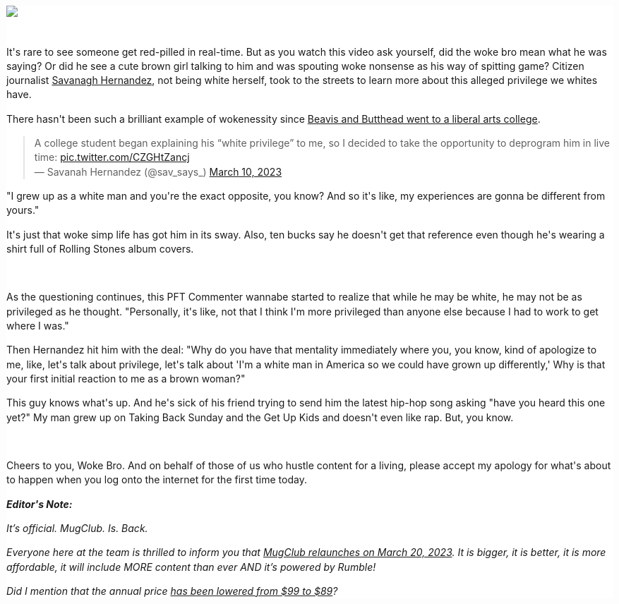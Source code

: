 <img src="https://www.louderwithcrowder.com/media-library/image.png?id=33260365&amp;width=1245&amp;height=700&amp;coordinates=0%2C0%2C0%2C2" /><br /><br /><p>It's rare to see someone get red-pilled in real-time. But as you watch this video ask yourself, did the woke bro mean what he was saying? Or did he see a cute brown girl talking to him and was spouting woke nonsense as his way of spitting game? Citizen journalist <a href="https://www.louderwithcrowder.com/lia-thomas-ncaa-speaks-out" target="_blank">Savanagh Hernandez</a>, not being white herself, took to the streets to learn more about this alleged privilege we whites have.</p><p>There hasn't been such a brilliant example of wokenessity since <a href="https://www.louderwithcrowder.com/beavis-butthead-white-privilege" target="_blank">Beavis and Butthead went to a liberal arts college</a>.</p><div class="rm-embed embed-media"><blockquote class="twitter-tweet">A college student began explaining his “white privilege” to me, so I decided to take the opportunity to deprogram him in live time: <a href="https://t.co/CZGHtZancj">pic.twitter.com/CZGHtZancj</a><br />— Savanah Hernandez (@sav_says_) <a href="https://twitter.com/sav_says_/status/1634290136979501060?ref_src=twsrc%5Etfw">March 10, 2023</a></blockquote> </div><p>"I grew up as a white man and you're the exact opposite, you know? And so it's like, my experiences are gonna be different from yours."</p><p>It's just that woke simp life has got him in its sway. Also, ten bucks say he doesn't get that reference even though he's wearing a shirt full of Rolling Stones album covers.</p><p class="shortcode-media shortcode-media-rebelmouse-image">
<img alt="" class="rm-shortcode" id="a99ab" src="https://www.louderwithcrowder.com/media-library/image.png?id=33260371&amp;width=980" />
</p><p>As the questioning continues, this PFT Commenter wannabe started to realize that while he may be white, he may not be as privileged as he thought. "Personally, it's like, not that I think I'm more privileged than anyone else because I had to work to get where I was."</p><p>Then Hernandez hit him with the deal: "Why do you have that mentality immediately where you, you know, kind of apologize to me, like, let's talk about privilege, let's talk about 'I'm a white man in America so we could have grown up differently,' Why is that your first initial reaction to me as a brown woman?"</p><p>This guy knows what's up. And he's sick of his friend trying to send him the latest hip-hop song asking "have you heard this one yet?" My man grew up on Taking Back Sunday and the Get Up Kids and doesn't even like rap. But, you know.</p><p class="shortcode-media shortcode-media-rebelmouse-image">
<img alt="" class="rm-shortcode" id="e92db" src="https://www.louderwithcrowder.com/media-library/image.png?id=33260372&amp;width=980" />
</p><p>Cheers to you, Woke Bro. And on behalf of those of us who hustle content for a living, please accept my apology for what's about to happen when you log onto the internet for the first time today.</p><p><p>
<i>
<strong>Editor's Note:</strong>
</i>
</p>
<p>
<i></i>
</p>
<p>
<i>It’s official. MugClub. Is. Back.
	</i>
</p>
<p>
<i>Everyone here at the team is thrilled to inform you that <a href="http://louderwithcrowder.com/MugClub" rel="noopener noreferrer" target="_blank">MugClub relaunches on March 20, 2023</a>. It is bigger, it is better, it is more affordable, it will include MORE content than ever AND it’s powered by Rumble! 
	</i>
</p>
<p>
<i>Did I mention that the annual price <a href="http://louderwithcrowder.com/MugClub" target="_blank">has been lowered from $99 to $89</a>?</i>
</p></p>

